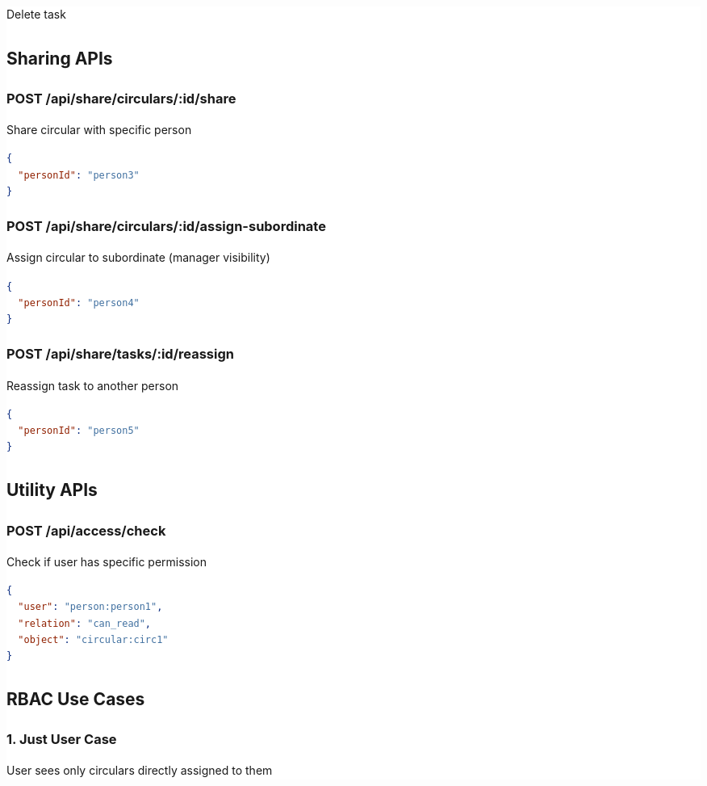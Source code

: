 Delete task

## Sharing APIs

### POST /api/share/circulars/:id/share

Share circular with specific person

```json
{
  "personId": "person3"
}
```

### POST /api/share/circulars/:id/assign-subordinate

Assign circular to subordinate (manager visibility)

```json
{
  "personId": "person4"
}
```

### POST /api/share/tasks/:id/reassign

Reassign task to another person

```json
{
  "personId": "person5"
}
```

## Utility APIs

### POST /api/access/check

Check if user has specific permission

```json
{
  "user": "person:person1",
  "relation": "can_read",
  "object": "circular:circ1"
}
```

## RBAC Use Cases

### 1. Just User Case

User sees only circulars directly assigned to them
